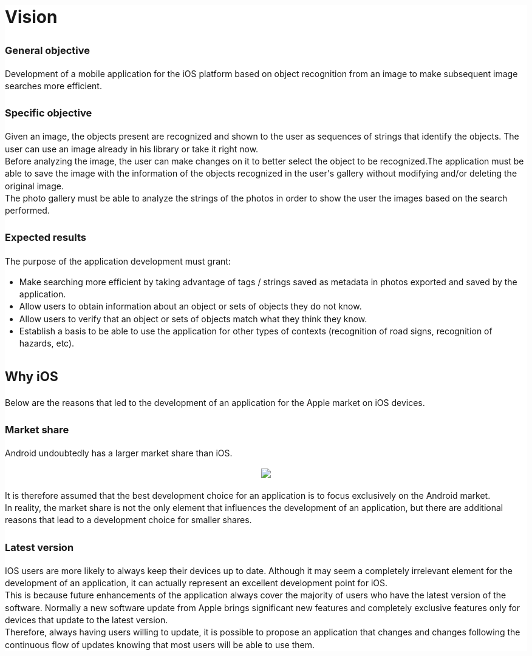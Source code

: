 # Vision

### General objective
Development of a mobile application for the iOS platform based on object recognition from an image to make subsequent image searches more efficient.

### Specific objective 
Given an image, the objects present are recognized and shown to the user as sequences of strings that identify the objects. The user can use an image already in his library or take it right now.  
Before analyzing the image, the user can make changes on it to better select the object to be recognized.The application must be able to save the image with the information of the objects recognized in the user's gallery without modifying and/or deleting the original image.  
The photo gallery must be able to analyze the strings of the photos in order to show the user the images based on the search performed.

### Expected results
The purpose of the application development must grant:  
- Make searching more efficient by taking advantage of tags / strings saved as metadata in photos exported and saved by the application.
- Allow users to obtain information about an object or sets of objects they do not know.
- Allow users to verify that an object or sets of objects match what they think they know.
- Establish a basis to be able to use the application for other types of contexts (recognition of road signs, recognition of hazards, etc).

## Why iOS
Below are the reasons that led to the development of an application for the Apple market on iOS devices.

### Market share
Android undoubtedly has a larger market share than iOS.  

<p align="center">
  <img src="https://user-images.githubusercontent.com/22590804/116373708-e54cf800-a80d-11eb-8080-3cd71be142d5.jpg">
</p>

It is therefore assumed that the best development choice for an application is to focus exclusively on the Android market.  
In reality, the market share is not the only element that influences the development of an application, but there are additional reasons that lead to a development choice for smaller shares.

### Latest version
IOS users are more likely to always keep their devices up to date. Although it may seem a completely irrelevant element for the development of an application, it can actually represent an excellent development point for iOS.  
This is because future enhancements of the application always cover the majority of users who have the latest version of the software. Normally a new software update from Apple brings significant new features and completely exclusive features only for devices that update to the latest version.  
Therefore, always having users willing to update, it is possible to propose an application that changes and changes following the continuous flow of updates knowing that most users will be able to use them.  

